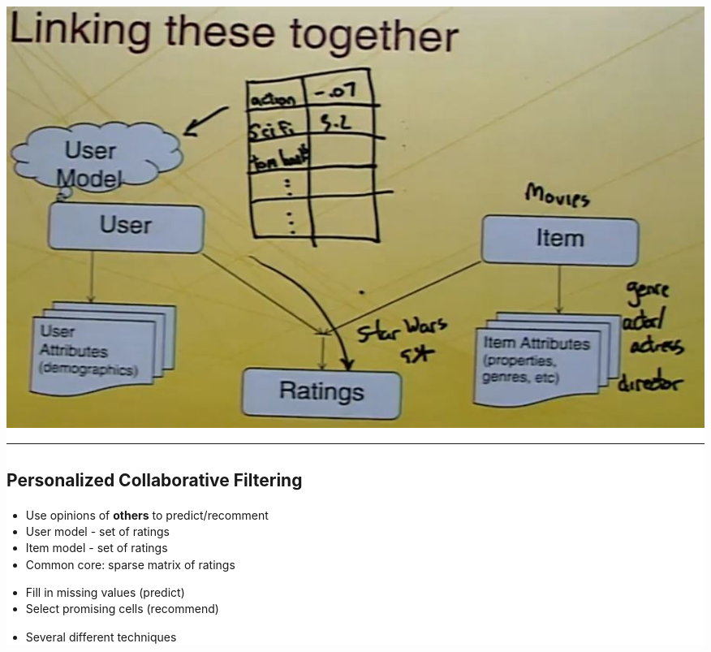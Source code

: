 ![Models connection](Images/Capture2.JPG "Models connections for movies")
 
----
## Personalized Collaborative Filtering
* Use opinions of **others** to predict/recomment
* User model - set of ratings
* Item model - set of ratings
* Common core: sparse matrix of ratings
 - Fill in missing values (predict)
 - Select promising cells (recommend)
* Several different techniques